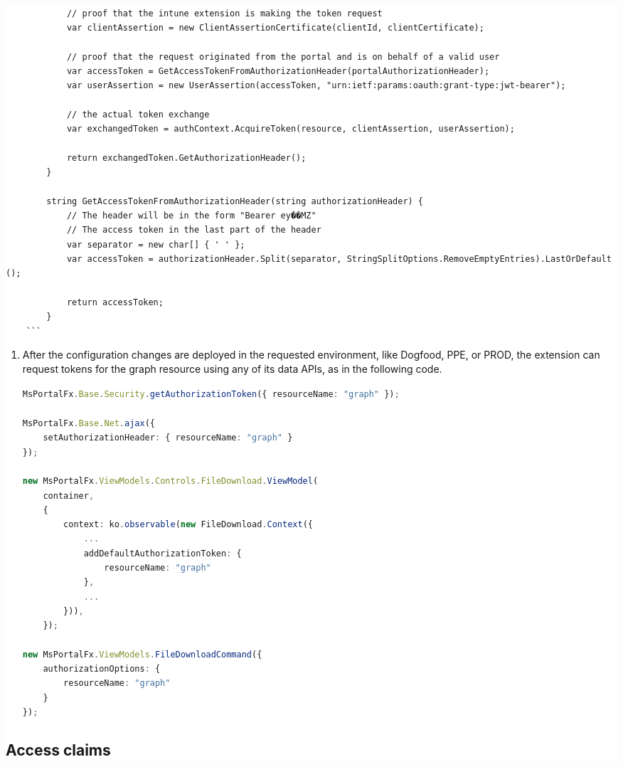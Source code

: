                 // proof that the intune extension is making the token request
                var clientAssertion = new ClientAssertionCertificate(clientId, clientCertificate);

                // proof that the request originated from the portal and is on behalf of a valid user
                var accessToken = GetAccessTokenFromAuthorizationHeader(portalAuthorizationHeader);
                var userAssertion = new UserAssertion(accessToken, "urn:ietf:params:oauth:grant-type:jwt-bearer");

                // the actual token exchange
                var exchangedToken = authContext.AcquireToken(resource, clientAssertion, userAssertion);

                return exchangedToken.GetAuthorizationHeader();
            }

            string GetAccessTokenFromAuthorizationHeader(string authorizationHeader) {
                // The header will be in the form "Bearer ey��MZ"
                // The access token in the last part of the header
                var separator = new char[] { ' ' };
                var accessToken = authorizationHeader.Split(separator, StringSplitOptions.RemoveEmptyEntries).LastOrDefault();

                return accessToken;
            }
        ```

1. After the configuration changes are deployed in the requested environment, like Dogfood, PPE, or PROD, the extension can request tokens for the graph resource using any of its data APIs, as in the following code.

    ```ts
    MsPortalFx.Base.Security.getAuthorizationToken({ resourceName: "graph" });

    MsPortalFx.Base.Net.ajax({
        setAuthorizationHeader: { resourceName: "graph" }
    });

    new MsPortalFx.ViewModels.Controls.FileDownload.ViewModel(
        container,
        {
            context: ko.observable(new FileDownload.Context({
                ...
                addDefaultAuthorizationToken: {
                    resourceName: "graph"
                },
                ...
            })),
        });

    new MsPortalFx.ViewModels.FileDownloadCommand({
        authorizationOptions: {
            resourceName: "graph"
        }
    });
    ```

<a name="access-claims"></a>
## Access claims
